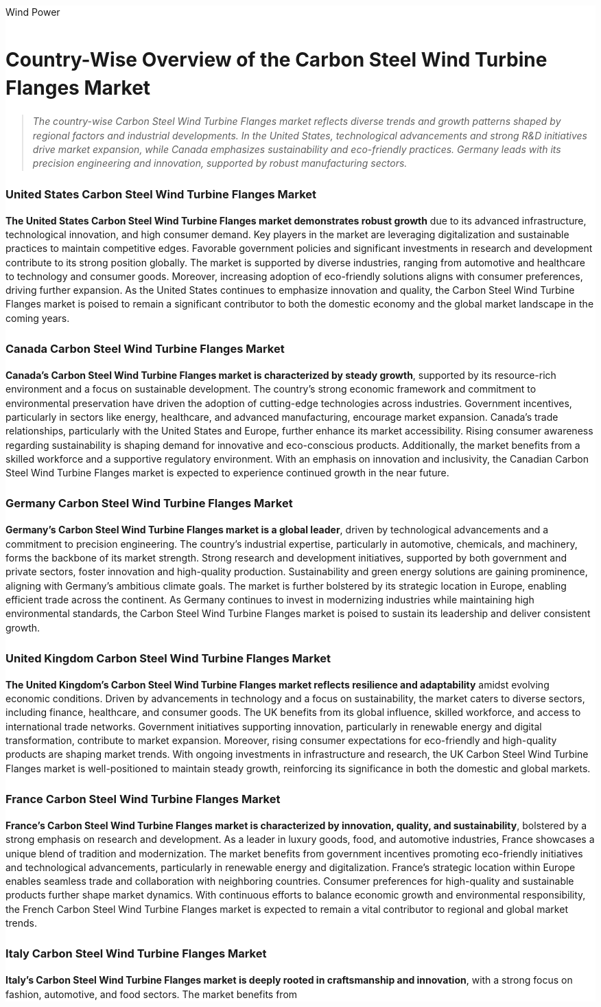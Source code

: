 Wind Power</li></ul><h1><span class="">Country-Wise Overview of the Carbon Steel Wind Turbine Flanges Market<br /></span></h1><blockquote><p><em><span class="">The country-wise Carbon Steel Wind Turbine Flanges market reflects diverse trends and growth patterns shaped by regional factors and industrial developments. In the United States, technological advancements and strong R&amp;D initiatives drive market expansion, while Canada emphasizes sustainability and eco-friendly practices. Germany leads with its precision engineering and innovation, supported by robust manufacturing sectors.</span></em></p></blockquote><h3><strong>United States Carbon Steel Wind Turbine Flanges Market</strong></h3><p><strong>The United States Carbon Steel Wind Turbine Flanges market demonstrates robust growth</strong> due to its advanced infrastructure, technological innovation, and high consumer demand. Key players in the market are leveraging digitalization and sustainable practices to maintain competitive edges. Favorable government policies and significant investments in research and development contribute to its strong position globally. The market is supported by diverse industries, ranging from automotive and healthcare to technology and consumer goods. Moreover, increasing adoption of eco-friendly solutions aligns with consumer preferences, driving further expansion. As the United States continues to emphasize innovation and quality, the Carbon Steel Wind Turbine Flanges market is poised to remain a significant contributor to both the domestic economy and the global market landscape in the coming years.</p><h3><strong>Canada Carbon Steel Wind Turbine Flanges Market</strong></h3><p><strong>Canada&rsquo;s Carbon Steel Wind Turbine Flanges market is characterized by steady growth</strong>, supported by its resource-rich environment and a focus on sustainable development. The country&rsquo;s strong economic framework and commitment to environmental preservation have driven the adoption of cutting-edge technologies across industries. Government incentives, particularly in sectors like energy, healthcare, and advanced manufacturing, encourage market expansion. Canada&rsquo;s trade relationships, particularly with the United States and Europe, further enhance its market accessibility. Rising consumer awareness regarding sustainability is shaping demand for innovative and eco-conscious products. Additionally, the market benefits from a skilled workforce and a supportive regulatory environment. With an emphasis on innovation and inclusivity, the Canadian Carbon Steel Wind Turbine Flanges market is expected to experience continued growth in the near future.</p><h3><strong>Germany Carbon Steel Wind Turbine Flanges Market</strong></h3><p><strong>Germany&rsquo;s Carbon Steel Wind Turbine Flanges market is a global leader</strong>, driven by technological advancements and a commitment to precision engineering. The country&rsquo;s industrial expertise, particularly in automotive, chemicals, and machinery, forms the backbone of its market strength. Strong research and development initiatives, supported by both government and private sectors, foster innovation and high-quality production. Sustainability and green energy solutions are gaining prominence, aligning with Germany&rsquo;s ambitious climate goals. The market is further bolstered by its strategic location in Europe, enabling efficient trade across the continent. As Germany continues to invest in modernizing industries while maintaining high environmental standards, the Carbon Steel Wind Turbine Flanges market is poised to sustain its leadership and deliver consistent growth.</p><h3><strong>United Kingdom Carbon Steel Wind Turbine Flanges Market</strong></h3><p><strong>The United Kingdom&rsquo;s Carbon Steel Wind Turbine Flanges market reflects resilience and adaptability</strong> amidst evolving economic conditions. Driven by advancements in technology and a focus on sustainability, the market caters to diverse sectors, including finance, healthcare, and consumer goods. The UK benefits from its global influence, skilled workforce, and access to international trade networks. Government initiatives supporting innovation, particularly in renewable energy and digital transformation, contribute to market expansion. Moreover, rising consumer expectations for eco-friendly and high-quality products are shaping market trends. With ongoing investments in infrastructure and research, the UK Carbon Steel Wind Turbine Flanges market is well-positioned to maintain steady growth, reinforcing its significance in both the domestic and global markets.</p><h3><strong>France Carbon Steel Wind Turbine Flanges Market</strong></h3><p><strong>France&rsquo;s Carbon Steel Wind Turbine Flanges market is characterized by innovation, quality, and sustainability</strong>, bolstered by a strong emphasis on research and development. As a leader in luxury goods, food, and automotive industries, France showcases a unique blend of tradition and modernization. The market benefits from government incentives promoting eco-friendly initiatives and technological advancements, particularly in renewable energy and digitalization. France&rsquo;s strategic location within Europe enables seamless trade and collaboration with neighboring countries. Consumer preferences for high-quality and sustainable products further shape market dynamics. With continuous efforts to balance economic growth and environmental responsibility, the French Carbon Steel Wind Turbine Flanges market is expected to remain a vital contributor to regional and global market trends.</p><h3><strong>Italy Carbon Steel Wind Turbine Flanges Market</strong></h3><p><strong>Italy&rsquo;s Carbon Steel Wind Turbine Flanges market is deeply rooted in craftsmanship and innovation</strong>, with a strong focus on fashion, automotive, and food sectors. The market benefits from